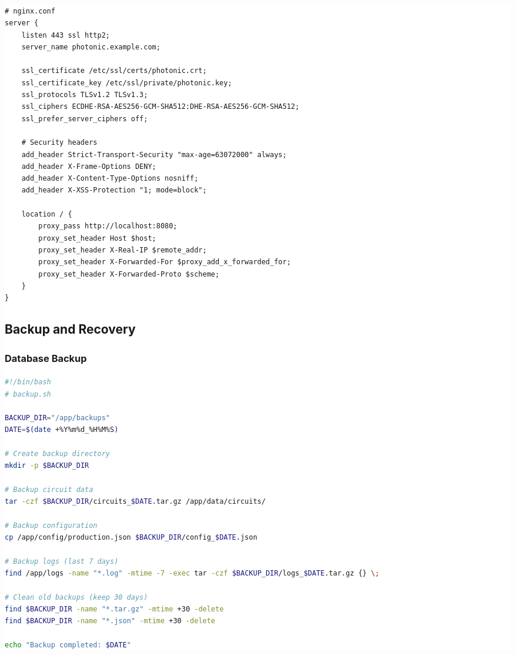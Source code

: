 ```nginx
# nginx.conf
server {
    listen 443 ssl http2;
    server_name photonic.example.com;

    ssl_certificate /etc/ssl/certs/photonic.crt;
    ssl_certificate_key /etc/ssl/private/photonic.key;
    ssl_protocols TLSv1.2 TLSv1.3;
    ssl_ciphers ECDHE-RSA-AES256-GCM-SHA512:DHE-RSA-AES256-GCM-SHA512;
    ssl_prefer_server_ciphers off;

    # Security headers
    add_header Strict-Transport-Security "max-age=63072000" always;
    add_header X-Frame-Options DENY;
    add_header X-Content-Type-Options nosniff;
    add_header X-XSS-Protection "1; mode=block";

    location / {
        proxy_pass http://localhost:8080;
        proxy_set_header Host $host;
        proxy_set_header X-Real-IP $remote_addr;
        proxy_set_header X-Forwarded-For $proxy_add_x_forwarded_for;
        proxy_set_header X-Forwarded-Proto $scheme;
    }
}
```

## Backup and Recovery

### Database Backup

```bash
#!/bin/bash
# backup.sh

BACKUP_DIR="/app/backups"
DATE=$(date +%Y%m%d_%H%M%S)

# Create backup directory
mkdir -p $BACKUP_DIR

# Backup circuit data
tar -czf $BACKUP_DIR/circuits_$DATE.tar.gz /app/data/circuits/

# Backup configuration
cp /app/config/production.json $BACKUP_DIR/config_$DATE.json

# Backup logs (last 7 days)
find /app/logs -name "*.log" -mtime -7 -exec tar -czf $BACKUP_DIR/logs_$DATE.tar.gz {} \;

# Clean old backups (keep 30 days)
find $BACKUP_DIR -name "*.tar.gz" -mtime +30 -delete
find $BACKUP_DIR -name "*.json" -mtime +30 -delete

echo "Backup completed: $DATE"
```
